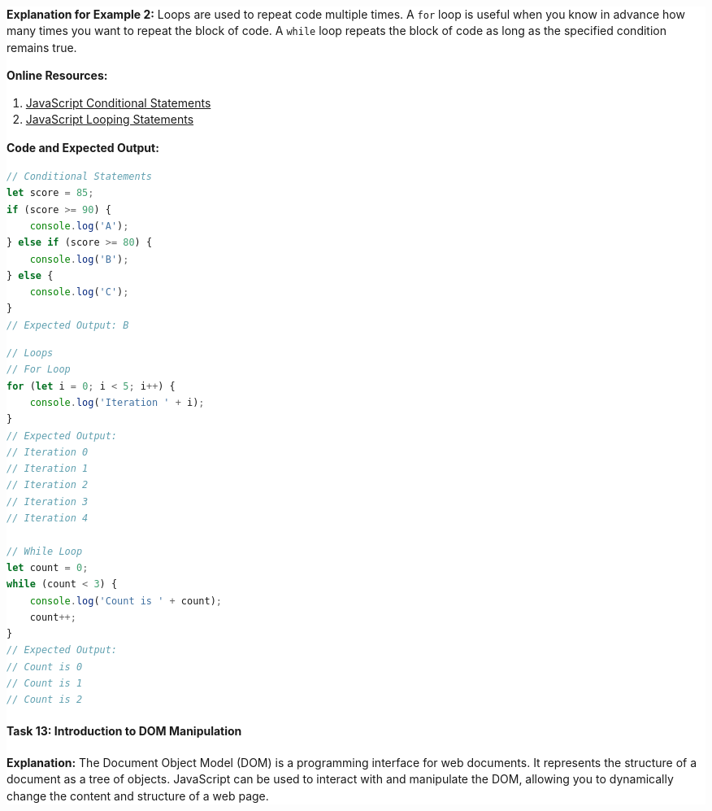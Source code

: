 **Explanation for Example 2:**
Loops are used to repeat code multiple times. A `for` loop is useful when you know in advance how many times you want to repeat the block of code. A `while` loop repeats the block of code as long as the specified condition remains true.

**Online Resources:**
1. [JavaScript Conditional Statements](https://developer.mozilla.org/en-US/docs/Web/JavaScript/Reference/Statements/if...else)
2. [JavaScript Looping Statements](https://www.w3schools.com/js/js_loop_for.asp)

**Code and Expected Output:**
```js
// Conditional Statements
let score = 85;
if (score >= 90) {
    console.log('A');
} else if (score >= 80) {
    console.log('B');
} else {
    console.log('C');
}
// Expected Output: B
```

```js
// Loops
// For Loop
for (let i = 0; i < 5; i++) {
    console.log('Iteration ' + i);
}
// Expected Output: 
// Iteration 0
// Iteration 1
// Iteration 2
// Iteration 3
// Iteration 4

// While Loop
let count = 0;
while (count < 3) {
    console.log('Count is ' + count);
    count++;
}
// Expected Output: 
// Count is 0
// Count is 1
// Count is 2
```

#### Task 13: Introduction to DOM Manipulation
**Explanation:**
The Document Object Model (DOM) is a programming interface for web documents. It represents the structure of a document as a tree of objects. JavaScript can be used to interact with and manipulate the DOM, allowing you to dynamically change the content and structure of a web page.
